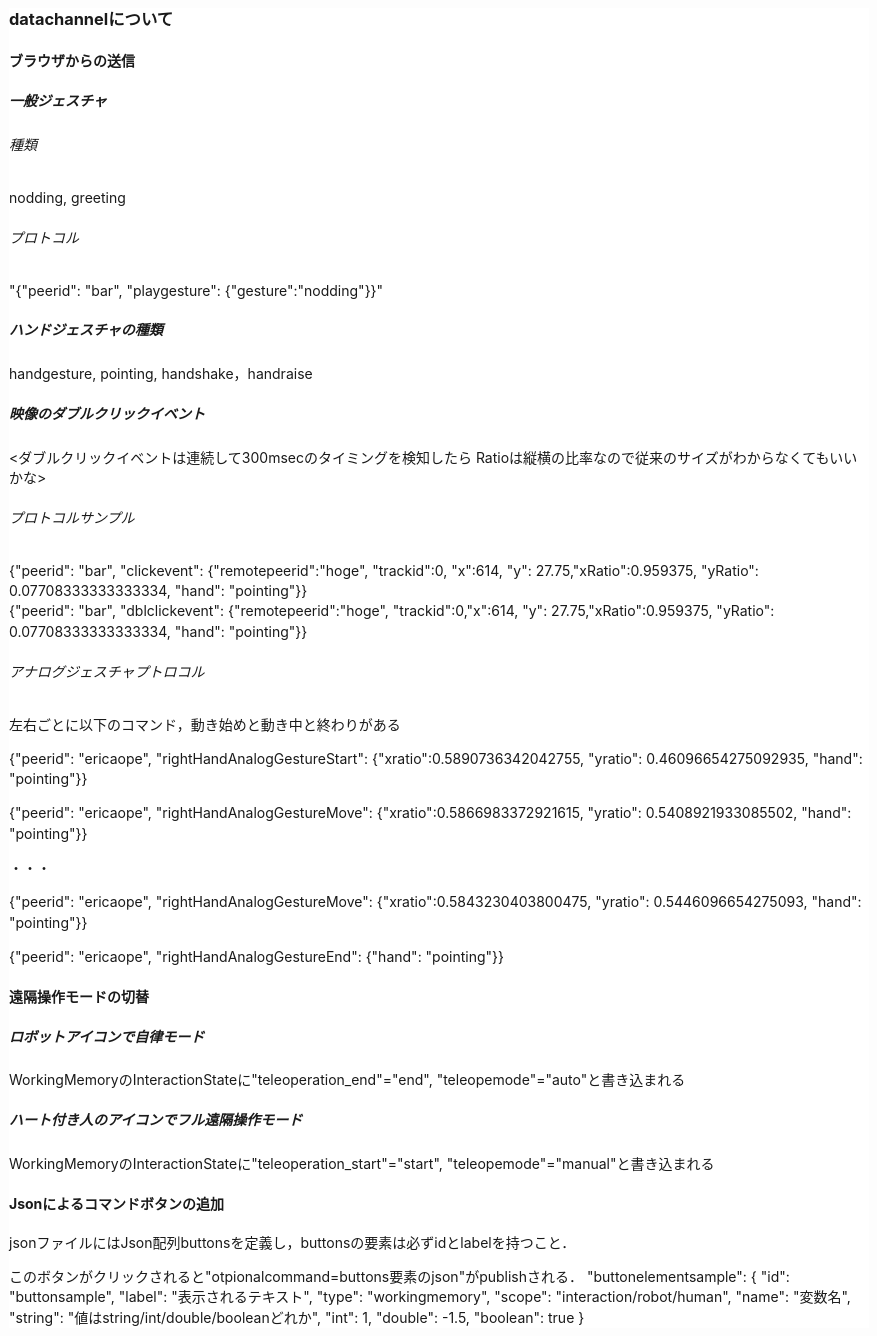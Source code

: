 ### datachannelについて

#### ブラウザからの送信

##### 一般ジェスチャ
###### 種類
nodding, greeting
###### プロトコル
"{"peerid": "bar", "playgesture": {"gesture":"nodding"}}"

##### ハンドジェスチャの種類
handgesture, pointing, handshake，handraise

##### 映像のダブルクリックイベント
<ダブルクリックイベントは連続して300msecのタイミングを検知したら Ratioは縦横の比率なので従来のサイズがわからなくてもいいかな>  
###### プロトコルサンプル
{"peerid": "bar", "clickevent": {"remotepeerid":"hoge", "trackid":0, "x":614, "y": 27.75,"xRatio":0.959375, "yRatio": 0.07708333333333334, "hand": "pointing"}}  
{"peerid": "bar", "dblclickevent": {"remotepeerid":"hoge", "trackid":0,"x":614, "y": 27.75,"xRatio":0.959375, "yRatio": 0.07708333333333334, "hand": "pointing"}}  
###### アナログジェスチャプトロコル
左右ごとに以下のコマンド，動き始めと動き中と終わりがある

{"peerid": "ericaope", "rightHandAnalogGestureStart": {"xratio":0.5890736342042755, "yratio": 0.46096654275092935, "hand": "pointing"}}

{"peerid": "ericaope", "rightHandAnalogGestureMove": {"xratio":0.5866983372921615, "yratio": 0.5408921933085502, "hand": "pointing"}}

・・・

{"peerid": "ericaope", "rightHandAnalogGestureMove": {"xratio":0.5843230403800475, "yratio": 0.5446096654275093, "hand": "pointing"}}

{"peerid": "ericaope", "rightHandAnalogGestureEnd": {"hand": "pointing"}}


#### 遠隔操作モードの切替
##### ロボットアイコンで自律モード
WorkingMemoryのInteractionStateに"teleoperation_end"="end", "teleopemode"="auto"と書き込まれる
##### ハート付き人のアイコンでフル遠隔操作モード
WorkingMemoryのInteractionStateに"teleoperation_start"="start", "teleopemode"="manual"と書き込まれる

#### Jsonによるコマンドボタンの追加
jsonファイルにはJson配列buttonsを定義し，buttonsの要素は必ずidとlabelを持つこと．

このボタンがクリックされると"otpionalcommand=buttons要素のjson"がpublishされる．
  "buttonelementsample": {
    "id": "buttonsample",
    "label": "表示されるテキスト",
    "type": "workingmemory",
    "scope": "interaction/robot/human",
    "name": "変数名",
    "string": "値はstring/int/double/booleanどれか",
    "int": 1,
    "double": -1.5,
    "boolean": true
  }
  